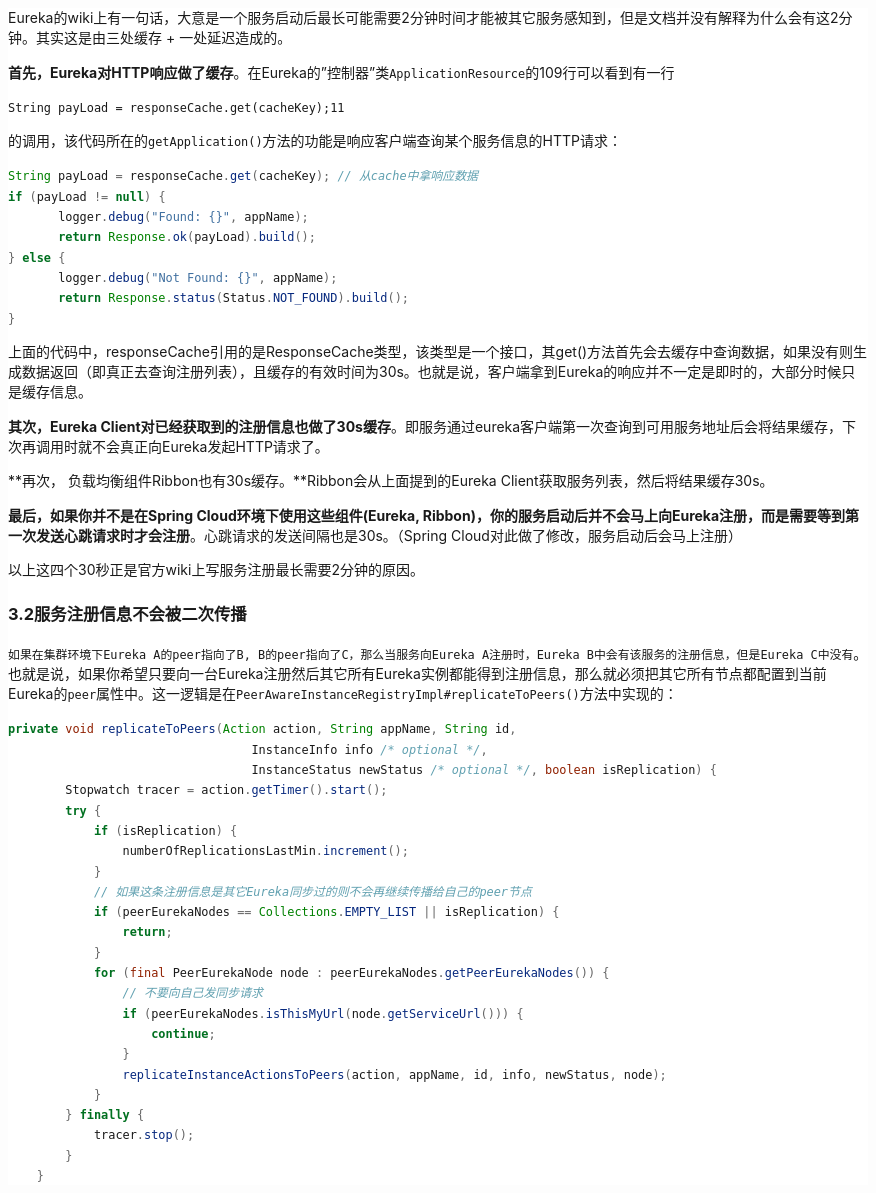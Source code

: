 Eureka的wiki上有一句话，大意是一个服务启动后最长可能需要2分钟时间才能被其它服务感知到，但是文档并没有解释为什么会有这2分钟。其实这是由三处缓存 + 一处延迟造成的。

**首先，Eureka对HTTP响应做了缓存**。在Eureka的”控制器”类`ApplicationResource`的109行可以看到有一行

```
String payLoad = responseCache.get(cacheKey);11
```

的调用，该代码所在的`getApplication()`方法的功能是响应客户端查询某个服务信息的HTTP请求：

```Java
String payLoad = responseCache.get(cacheKey); // 从cache中拿响应数据
if (payLoad != null) {
       logger.debug("Found: {}", appName);
       return Response.ok(payLoad).build();
} else {
       logger.debug("Not Found: {}", appName);
       return Response.status(Status.NOT_FOUND).build();
}
```

上面的代码中，responseCache引用的是ResponseCache类型，该类型是一个接口，其get()方法首先会去缓存中查询数据，如果没有则生成数据返回（即真正去查询注册列表），且缓存的有效时间为30s。也就是说，客户端拿到Eureka的响应并不一定是即时的，大部分时候只是缓存信息。

**其次，Eureka Client对已经获取到的注册信息也做了30s缓存**。即服务通过eureka客户端第一次查询到可用服务地址后会将结果缓存，下次再调用时就不会真正向Eureka发起HTTP请求了。

**再次， 负载均衡组件Ribbon也有30s缓存。**Ribbon会从上面提到的Eureka Client获取服务列表，然后将结果缓存30s。

**最后，如果你并不是在Spring Cloud环境下使用这些组件(Eureka, Ribbon)，你的服务启动后并不会马上向Eureka注册，而是需要等到第一次发送心跳请求时才会注册**。心跳请求的发送间隔也是30s。（Spring Cloud对此做了修改，服务启动后会马上注册）

以上这四个30秒正是官方wiki上写服务注册最长需要2分钟的原因。

### 3.2服务注册信息不会被二次传播

`如果在集群环境下Eureka A的peer指向了B, B的peer指向了C，那么当服务向Eureka A注册时，Eureka B中会有该服务的注册信息，但是Eureka C中没有`。也就是说，如果你希望只要向一台Eureka注册然后其它所有Eureka实例都能得到注册信息，那么就必须把其它所有节点都配置到当前Eureka的`peer`属性中。这一逻辑是在`PeerAwareInstanceRegistryImpl#replicateToPeers()`方法中实现的：

```java
private void replicateToPeers(Action action, String appName, String id,
                                  InstanceInfo info /* optional */,
                                  InstanceStatus newStatus /* optional */, boolean isReplication) {
        Stopwatch tracer = action.getTimer().start();
        try {
            if (isReplication) {
                numberOfReplicationsLastMin.increment();
            }
            // 如果这条注册信息是其它Eureka同步过的则不会再继续传播给自己的peer节点
            if (peerEurekaNodes == Collections.EMPTY_LIST || isReplication) {
                return;
            }
            for (final PeerEurekaNode node : peerEurekaNodes.getPeerEurekaNodes()) {
                // 不要向自己发同步请求
                if (peerEurekaNodes.isThisMyUrl(node.getServiceUrl())) {
                    continue;
                }
                replicateInstanceActionsToPeers(action, appName, id, info, newStatus, node);
            }
        } finally {
            tracer.stop();
        }
    }
```
